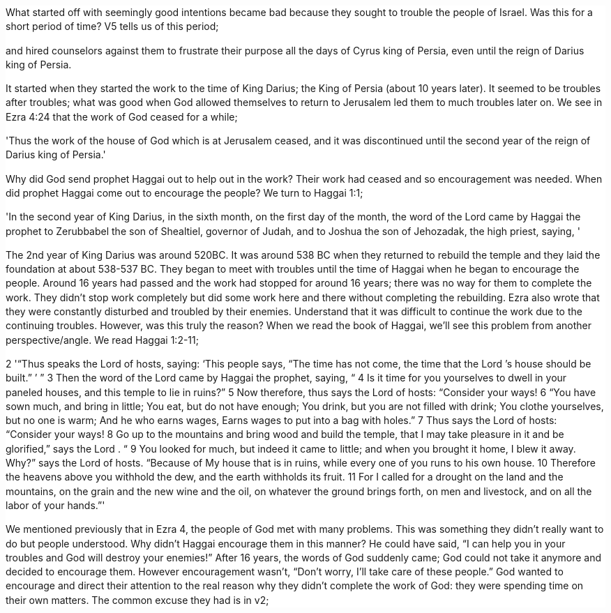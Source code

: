 What started off with seemingly good intentions became bad because they sought to trouble the people of Israel. Was this for a short period of time? V5 tells us of this period;

and hired counselors against them to frustrate their purpose all the days of Cyrus king of Persia, even until the reign of Darius king of Persia.

It started when they started the work to the time of King Darius; the King of Persia (about 10 years later). It seemed to be troubles after troubles; what was good when God allowed themselves to return to Jerusalem led them to much troubles later on. We see in Ezra 4:24 that the work of God ceased for a while;

'Thus the work of the house of God which is at Jerusalem ceased, and it was discontinued until the second year of the reign of Darius king of Persia.'

Why did God send prophet Haggai out to help out in the work? Their work had ceased and so encouragement was needed. When did prophet Haggai come out to encourage the people? We turn to Haggai 1:1;

'In the second year of King Darius, in the sixth month, on the first day of the month, the word of the Lord came by Haggai the prophet to Zerubbabel the son of Shealtiel, governor of Judah, and to Joshua the son of Jehozadak, the high priest, saying, '

The 2nd year of King Darius was around 520BC. It was around 538 BC when they returned to rebuild the temple and they laid the foundation at about 538-537 BC. They began to meet with troubles until the time of Haggai when he began to encourage the people. Around 16 years had passed and the work had stopped for around 16 years; there was no way for them to complete the work. They didn’t stop work completely but did some work here and there without completing the rebuilding. Ezra also wrote that they were constantly disturbed and troubled by their enemies. Understand that it was difficult to continue the work due to the continuing troubles. However, was this truly the reason? When we read the book of Haggai, we’ll see this problem from another perspective/angle. We read Haggai 1:2-11;

2 '“Thus speaks the Lord of hosts, saying: ‘This people says, “The time has not come, the time that the Lord ’s house should be built.” ’ ” 
3 Then the word of the Lord came by Haggai the prophet, saying, “ 
4 Is it time for you yourselves to dwell in your paneled houses, and this temple to lie in ruins?” 
5 Now therefore, thus says the Lord of hosts: “Consider your ways! 
6 “You have sown much, and bring in little; You eat, but do not have enough; You drink, but you are not filled with drink; You clothe yourselves, but no one is warm; And he who earns wages, Earns wages to put into a bag with holes.” 
7 Thus says the Lord of hosts: “Consider your ways! 
8 Go up to the mountains and bring wood and build the temple, that I may take pleasure in it and be glorified,” says the Lord . “ 
9 You looked for much, but indeed it came to little; and when you brought it home, I blew it away. Why?” says the Lord of hosts. “Because of My house that is in ruins, while every one of you runs to his own house. 
10 Therefore the heavens above you withhold the dew, and the earth withholds its fruit.
11 For I called for a drought on the land and the mountains, on the grain and the new wine and the oil, on whatever the ground brings forth, on men and livestock, and on all the labor of your hands.”'

We mentioned previously that in Ezra 4, the people of God met with many problems. This was something they didn’t really want to do but people understood. Why didn’t Haggai encourage them in this manner? He could have said, “I can help you in your troubles and God will destroy your enemies!” After 16 years, the words of God suddenly came; God could not take it anymore and decided to encourage them. However encouragement wasn’t, “Don’t worry, I’ll take care of these people.” God wanted to encourage and direct their attention to the real reason why they didn’t complete the work of God: they were spending time on their own matters. The common excuse they had is in v2; 
